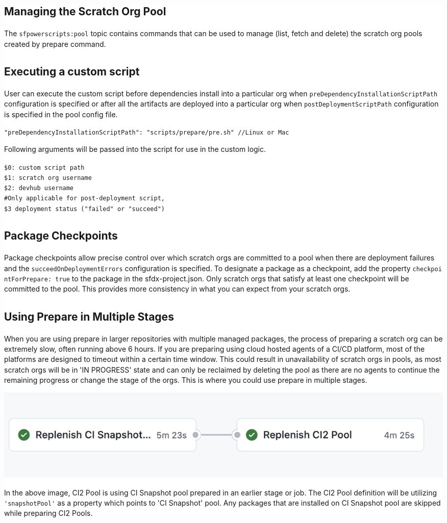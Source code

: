 ## Managing the Scratch Org Pool

The `sfpowerscripts:pool` topic contains commands that can be used to manage (list, fetch and delete) the scratch org pools created by prepare command.

## Executing a custom script

User can execute the custom script before dependencies install into a particular org when `preDependencyInstallationScriptPath` configuration is specified or after all the artifacts are deployed into a particular org when `postDeploymentScriptPath` configuration is specified in the pool config file.

```
"preDependencyInstallationScriptPath": "scripts/prepare/pre.sh" //Linux or Mac
```

Following arguments will be passed into the script for use in the custom logic.

```
$0: custom script path
$1: scratch org username 
$2: devhub username
#Only applicable for post-deployment script, 
$3 deployment status ("failed" or "succeed")
```

## Package Checkpoints

Package checkpoints allow precise control over which scratch orgs are committed to a pool when there are deployment failures and the `succeedOnDeploymentErrors` configuration is specified. To designate a package as a checkpoint, add the property `checkpointForPrepare: true` to the package in the sfdx-project.json. Only scratch orgs that satisfy at least one checkpoint will be committed to the pool. This provides more consistency in what you can expect from your scratch orgs.

## Using Prepare in Multiple Stages

When you are using prepare in larger repositories with multiple managed packages, the process of preparing a scratch org can be extremely slow, often running above 6 hours. If you are preparing using cloud hosted agents of a CI/CD platform, most of the platforms are designed to timeout within a certain time window. This could result in unavailability of scratch orgs in pools, as most scratch orgs will be in 'IN PROGRESS' state and can only be reclaimed by deleting the pool as there are no agents to continue the remaining progress or change the stage of the orgs. This is where you could use prepare in multiple stages.

![Daisy chaining scratch org pools](<../../.gitbook/assets/image (28).png>)

In the above image, CI2 Pool is using CI Snapshot pool prepared in an earlier stage or job. The CI2 Pool definition will be utilizing `'snapshotPool'` as a property which points to 'CI Snapshot' pool. Any packages that are installed on CI Snapshot pool are skipped while preparing CI2 Pools.

##
